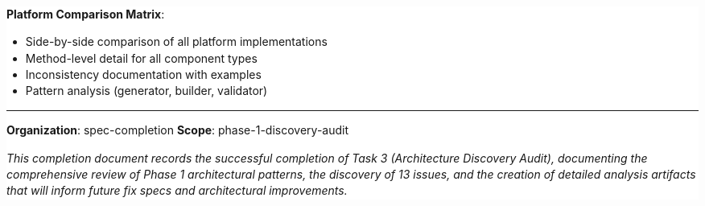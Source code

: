 **Platform Comparison Matrix**:
- Side-by-side comparison of all platform implementations
- Method-level detail for all component types
- Inconsistency documentation with examples
- Pattern analysis (generator, builder, validator)

---

**Organization**: spec-completion
**Scope**: phase-1-discovery-audit

*This completion document records the successful completion of Task 3 (Architecture Discovery Audit), documenting the comprehensive review of Phase 1 architectural patterns, the discovery of 13 issues, and the creation of detailed analysis artifacts that will inform future fix specs and architectural improvements.*

